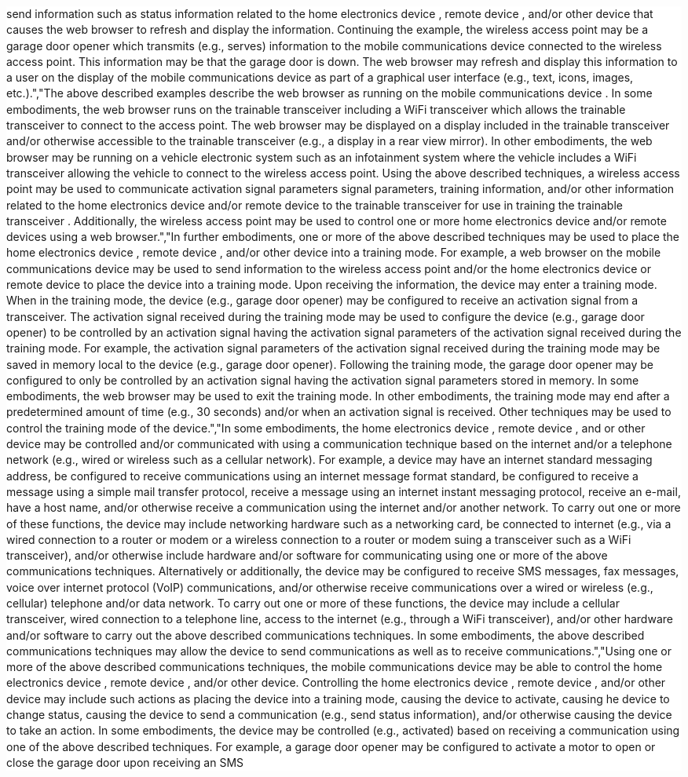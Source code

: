 send information such as status information related to the home electronics device , remote device , and\/or other device that causes the web browser to refresh and display the information. Continuing the example, the wireless access point may be a garage door opener which transmits (e.g., serves) information to the mobile communications device  connected to the wireless access point. This information may be that the garage door is down. The web browser may refresh and display this information to a user on the display of the mobile communications device  as part of a graphical user interface (e.g., text, icons, images, etc.).","The above described examples describe the web browser as running on the mobile communications device . In some embodiments, the web browser runs on the trainable transceiver  including a WiFi transceiver which allows the trainable transceiver  to connect to the access point. The web browser may be displayed on a display included in the trainable transceiver  and\/or otherwise accessible to the trainable transceiver  (e.g., a display in a rear view mirror). In other embodiments, the web browser may be running on a vehicle electronic system such as an infotainment system where the vehicle includes a WiFi transceiver allowing the vehicle to connect to the wireless access point. Using the above described techniques, a wireless access point may be used to communicate activation signal parameters signal parameters, training information, and\/or other information related to the home electronics device  and\/or remote device  to the trainable transceiver  for use in training the trainable transceiver . Additionally, the wireless access point may be used to control one or more home electronics device  and\/or remote devices  using a web browser.","In further embodiments, one or more of the above described techniques may be used to place the home electronics device , remote device , and\/or other device into a training mode. For example, a web browser on the mobile communications device  may be used to send information to the wireless access point and\/or the home electronics device  or remote device  to place the device into a training mode. Upon receiving the information, the device may enter a training mode. When in the training mode, the device (e.g., garage door opener) may be configured to receive an activation signal from a transceiver. The activation signal received during the training mode may be used to configure the device (e.g., garage door opener) to be controlled by an activation signal having the activation signal parameters of the activation signal received during the training mode. For example, the activation signal parameters of the activation signal received during the training mode may be saved in memory local to the device (e.g., garage door opener). Following the training mode, the garage door opener may be configured to only be controlled by an activation signal having the activation signal parameters stored in memory. In some embodiments, the web browser may be used to exit the training mode. In other embodiments, the training mode may end after a predetermined amount of time (e.g., 30 seconds) and\/or when an activation signal is received. Other techniques may be used to control the training mode of the device.","In some embodiments, the home electronics device , remote device , and or other device may be controlled and\/or communicated with using a communication technique based on the internet and\/or a telephone network (e.g., wired or wireless such as a cellular network). For example, a device may have an internet standard messaging address, be configured to receive communications using an internet message format standard, be configured to receive a message using a simple mail transfer protocol, receive a message using an internet instant messaging protocol, receive an e-mail, have a host name, and\/or otherwise receive a communication using the internet and\/or another network. To carry out one or more of these functions, the device may include networking hardware such as a networking card, be connected to internet (e.g., via a wired connection to a router or modem or a wireless connection to a router or modem suing a transceiver such as a WiFi transceiver), and\/or otherwise include hardware and\/or software for communicating using one or more of the above communications techniques. Alternatively or additionally, the device may be configured to receive SMS messages, fax messages, voice over internet protocol (VoIP) communications, and\/or otherwise receive communications over a wired or wireless (e.g., cellular) telephone and\/or data network. To carry out one or more of these functions, the device may include a cellular transceiver, wired connection to a telephone line, access to the internet (e.g., through a WiFi transceiver), and\/or other hardware and\/or software to carry out the above described communications techniques. In some embodiments, the above described communications techniques may allow the device to send communications as well as to receive communications.","Using one or more of the above described communications techniques, the mobile communications device  may be able to control the home electronics device , remote device , and\/or other device. Controlling the home electronics device , remote device , and\/or other device may include such actions as placing the device into a training mode, causing the device to activate, causing he device to change status, causing the device to send a communication (e.g., send status information), and\/or otherwise causing the device to take an action. In some embodiments, the device may be controlled (e.g., activated) based on receiving a communication using one of the above described techniques. For example, a garage door opener may be configured to activate a motor to open or close the garage door upon receiving an SMS